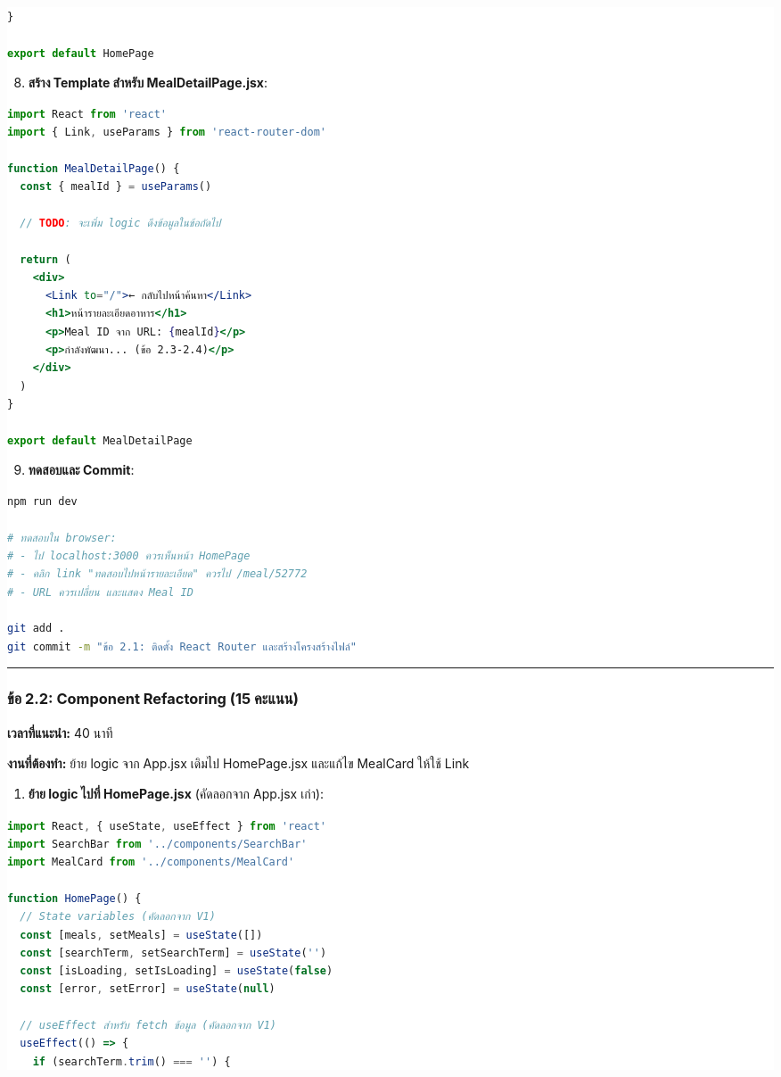 ```jsx
}

export default HomePage
```

8. **สร้าง Template สำหรับ MealDetailPage.jsx**:

```jsx
import React from 'react'
import { Link, useParams } from 'react-router-dom'

function MealDetailPage() {
  const { mealId } = useParams()
  
  // TODO: จะเพิ่ม logic ดึงข้อมูลในข้อถัดไป
  
  return (
    <div>
      <Link to="/">← กลับไปหน้าค้นหา</Link>
      <h1>หน้ารายละเอียดอาหาร</h1>
      <p>Meal ID จาก URL: {mealId}</p>
      <p>กำลังพัฒนา... (ข้อ 2.3-2.4)</p>
    </div>
  )
}

export default MealDetailPage
```

9. **ทดสอบและ Commit**:

```bash
npm run dev

# ทดสอบใน browser:
# - ไป localhost:3000 ควรเห็นหน้า HomePage
# - คลิก link "ทดสอบไปหน้ารายละเอียด" ควรไป /meal/52772
# - URL ควรเปลี่ยน และแสดง Meal ID

git add .
git commit -m "ข้อ 2.1: ติดตั้ง React Router และสร้างโครงสร้างไฟล์"
```

---

### **ข้อ 2.2: Component Refactoring (15 คะแนน)**
**เวลาที่แนะนำ:** 40 นาที

**งานที่ต้องทำ:** ย้าย logic จาก App.jsx เดิมไป HomePage.jsx และแก้ไข MealCard ให้ใช้ Link

1. **ย้าย logic ไปที่ HomePage.jsx** (คัดลอกจาก App.jsx เก่า):

```jsx
import React, { useState, useEffect } from 'react'
import SearchBar from '../components/SearchBar'
import MealCard from '../components/MealCard'

function HomePage() {
  // State variables (คัดลอกจาก V1)
  const [meals, setMeals] = useState([])
  const [searchTerm, setSearchTerm] = useState('')
  const [isLoading, setIsLoading] = useState(false)
  const [error, setError] = useState(null)

  // useEffect สำหรับ fetch ข้อมูล (คัดลอกจาก V1)
  useEffect(() => {
    if (searchTerm.trim() === '') {
```
